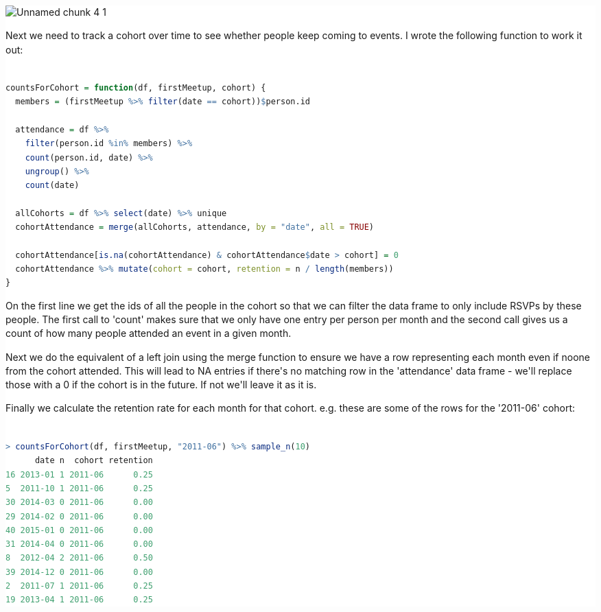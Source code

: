 <div>

<img src="{{<siteurl>}}/uploads/2015/02/unnamed-chunk-4-1.png" alt="Unnamed chunk 4 1" title="unnamed-chunk-4-1.png" border="0" width="600" height="360" /></div>

<p>
Next we need to track a cohort over time to see whether people keep coming to events. I wrote the following function to work it out:
</p>



~~~r

countsForCohort = function(df, firstMeetup, cohort) {
  members = (firstMeetup %>% filter(date == cohort))$person.id
  
  attendance = df %>% 
    filter(person.id %in% members) %>% 
    count(person.id, date) %>% 
    ungroup() %>%
    count(date)
    
  allCohorts = df %>% select(date) %>% unique
  cohortAttendance = merge(allCohorts, attendance, by = "date", all = TRUE)
  
  cohortAttendance[is.na(cohortAttendance) & cohortAttendance$date > cohort] = 0
  cohortAttendance %>% mutate(cohort = cohort, retention = n / length(members))  
}
~~~

<p>
On the first line we get the ids of all the people in the cohort so that we can filter the data frame to only include RSVPs by these people. The first call to 'count' makes sure that we only have one entry per person per month and the second call gives us a count of how many people attended an event in a given month.
</p>


<p>
Next we do the equivalent of a left join using the merge function to ensure we have a row representing each month even if noone from the cohort attended. This will lead to NA entries if there's no matching row in the 'attendance' data frame - we'll replace those with a 0 if the cohort is in the future. If not we'll leave it as it is. 
</p>


<p>Finally we calculate the retention rate for each month for that cohort. e.g. these are some of the rows for the '2011-06' cohort:</p>



~~~r

> countsForCohort(df, firstMeetup, "2011-06") %>% sample_n(10)
      date n  cohort retention
16 2013-01 1 2011-06      0.25
5  2011-10 1 2011-06      0.25
30 2014-03 0 2011-06      0.00
29 2014-02 0 2011-06      0.00
40 2015-01 0 2011-06      0.00
31 2014-04 0 2011-06      0.00
8  2012-04 2 2011-06      0.50
39 2014-12 0 2011-06      0.00
2  2011-07 1 2011-06      0.25
19 2013-04 1 2011-06      0.25
~~~
